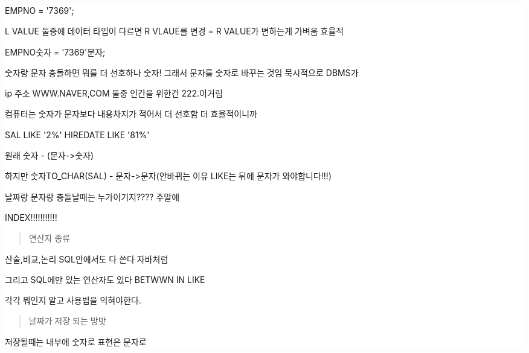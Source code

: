 EMPNO = '7369'; 

L VALUE  둘중에 데이터 타입이 다르면 R VLAUE를 변경 =   R VALUE가 변하는게 가벼움  효율적

EMPNO숫자 = '7369'문자;

숫자랑 문자 충돌하면 뭐를 더 선호하나 숫자! 그래서 문자를 숫자로 바꾸는 것임 묵시적으로 DBMS가

ip 주소 WWW.NAVER,COM  둘중 인간을 위한건 222.이거림

컴퓨터는 숫자가 문자보다 내용차지가 적어서 더 선호함 더 효율적이니까

SAL LIKE '2%'  HIREDATE LIKE '81%'

원래 숫자 - (문자->숫자)

하지만 숫자TO_CHAR(SAL)  - 문자->문자(안바뀌는 이유 LIKE는 뒤에 문자가 와야합니다!!!)

날짜랑 문자랑 충돌날때는 누가이기지???? 주말에

INDEX!!!!!!!!!!!

>  연산자 종류

산술,비교,논리 SQL안에서도 다 쓴다 자바처럼

그리고 SQL에만 있는 연산자도 있다 BETWWN IN LIKE

각각 뭐인지 알고 사용법을 익혀야한다. 

> 날짜가 저장 되는 방밧

저장될때는 내부에 숫자로 표현은 문자로

